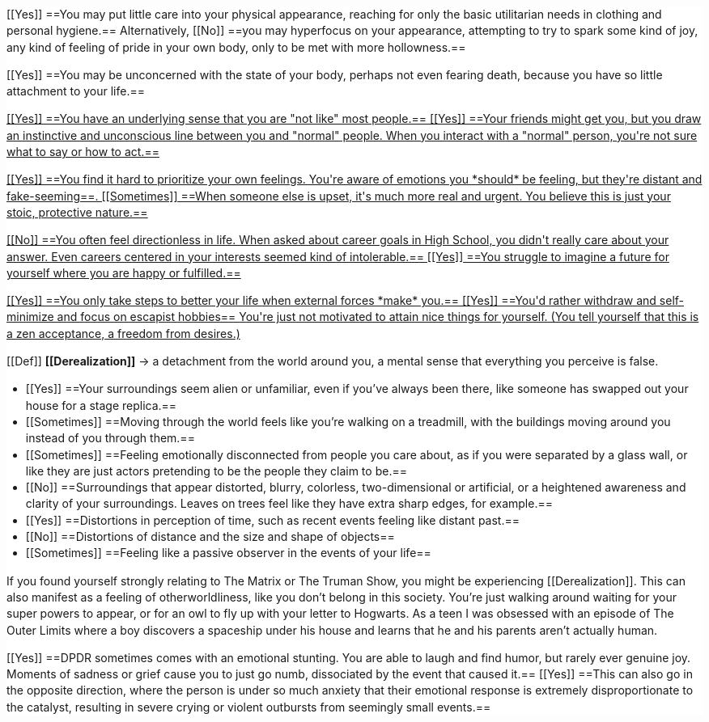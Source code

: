 [[Yes]] ==You may put little care into your physical appearance, reaching for only the basic utilitarian needs in clothing and personal hygiene.== Alternatively, [[No]] ==you may hyperfocus on your appearance, attempting to try to spark some kind of joy, any kind of feeling of pride in your own body, only to be met with more hollowness.==

[[Yes]] ==You may be unconcerned with the state of your body, perhaps not even fearing death, because you have so little attachment to your life.==

[[[Yes]] ==You have an underlying sense that you are "not like" most people.== [[Yes]] ==Your friends might get you, but you draw an instinctive and unconscious line between you and "normal" people. When you interact with a "normal" person, you're not sure what to say or how to act.==
](https://twitter.com/NightlingBug/status/1215716438972993536)

[[[Yes]] ==You find it hard to prioritize your own feelings. You're aware of emotions you \*should\* be feeling, but they're distant and fake-seeming==. [[Sometimes]] ==When someone else is upset, it's much more real and urgent. You believe this is just your stoic, protective nature.==
](https://twitter.com/NightlingBug/status/1215736608055537670)

[[[No]] ==You often feel directionless in life. When asked about career goals in High School, you didn't really care about your answer. Even careers centered in your interests seemed kind of intolerable.== [[Yes]] ==You struggle to imagine a future for yourself where you are happy or fulfilled.==
](https://twitter.com/NightlingBug/status/1215738145473474560)

[[[Yes]] ==You only take steps to better your life when external forces \*make\* you.== [[Yes]] ==You'd rather withdraw and self-minimize and focus on escapist hobbies== You're just not motivated to attain nice things for yourself. (You tell yourself that this is a zen acceptance, a freedom from desires.)
](https://twitter.com/NightlingBug/status/1215740224325783553)

[[Def]] **[[Derealization]]** -> a detachment from the world around you, a mental sense that everything you perceive is false.

-   [[Yes]] ==Your surroundings seem alien or unfamiliar, even if you’ve always been there, like someone has swapped out your house for a stage replica.==
-  [[Sometimes]] ==Moving through the world feels like you’re walking on a treadmill, with the buildings moving around you instead of you through them.==
-   [[Sometimes]] ==Feeling emotionally disconnected from people you care about, as if you were separated by a glass wall, or like they are just actors pretending to be the people they claim to be.==
-   [[No]] ==Surroundings that appear distorted, blurry, colorless, two-dimensional or artificial, or a heightened awareness and clarity of your surroundings. Leaves on trees feel like they have extra sharp edges, for example.==
-   [[Yes]] ==Distortions in perception of time, such as recent events feeling like distant past.==
-   [[No]] ==Distortions of distance and the size and shape of objects==
-   [[Sometimes]] ==Feeling like a passive observer in the events of your life==

If you found yourself strongly relating to The Matrix or The Truman Show, you might be experiencing [[Derealization]]. This can also manifest as a feeling of otherworldliness, like you don’t belong in this society. You’re just walking around waiting for your super powers to appear, or for an owl to fly up with your letter to Hogwarts. As a teen I was obsessed with an episode of The Outer Limits where a boy discovers a spaceship under his house and learns that he and his parents aren’t actually human.

[[Yes]] ==DPDR sometimes comes with an emotional stunting. You are able to laugh and find humor, but rarely ever genuine joy. Moments of sadness or grief cause you to just go numb, dissociated by the event that caused it.== [[Yes]] ==This can also go in the opposite direction, where the person is under so much anxiety that their emotional response is extremely disproportionate to the catalyst, resulting in severe crying or violent outbursts from seemingly small events.==
